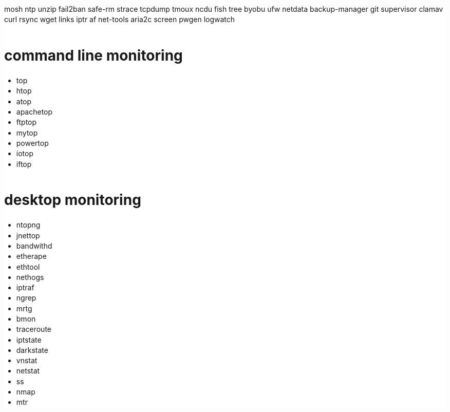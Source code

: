 mosh
ntp
unzip
fail2ban
safe-rm
strace
tcpdump
tmoux
ncdu
fish
tree
byobu
ufw
netdata
backup-manager
git
supervisor
clamav
curl
rsync
wget
links
iptr
af
net-tools
aria2c
screen
pwgen
logwatch

# command line monitoring

- top
- htop
- atop
- apachetop
- ftptop
- mytop
- powertop
- iotop
- iftop

# desktop monitoring

- ntopng
- jnettop
- bandwithd
- etherape
- ethtool
- nethogs
- iptraf
- ngrep
- mrtg
- bmon
- traceroute
- iptstate
- darkstate
- vnstat
- netstat
- ss
- nmap
- mtr